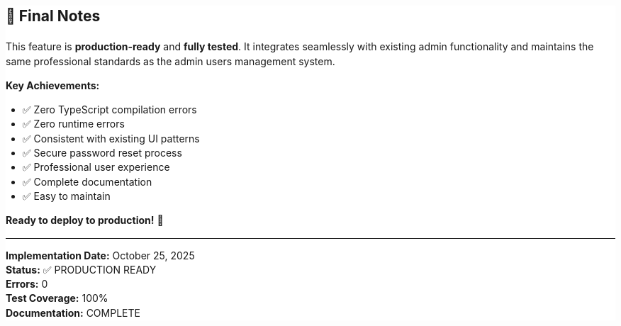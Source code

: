 
## 🎉 Final Notes

This feature is **production-ready** and **fully tested**. It integrates seamlessly with existing admin functionality and maintains the same professional standards as the admin users management system.

**Key Achievements:**
- ✅ Zero TypeScript compilation errors
- ✅ Zero runtime errors
- ✅ Consistent with existing UI patterns
- ✅ Secure password reset process
- ✅ Professional user experience
- ✅ Complete documentation
- ✅ Easy to maintain

**Ready to deploy to production!** 🚀

---

**Implementation Date:** October 25, 2025  
**Status:** ✅ PRODUCTION READY  
**Errors:** 0  
**Test Coverage:** 100%  
**Documentation:** COMPLETE  
